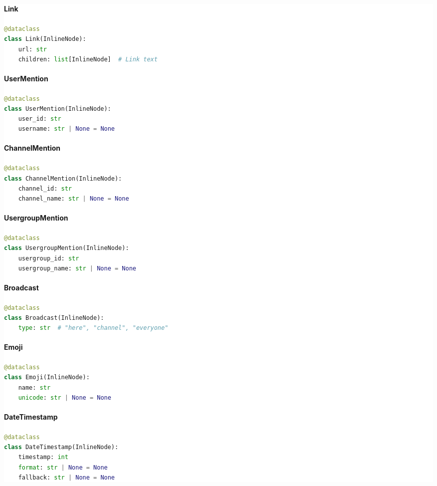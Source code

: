 #### Link

```python
@dataclass
class Link(InlineNode):
    url: str
    children: list[InlineNode]  # Link text
```

#### UserMention

```python
@dataclass
class UserMention(InlineNode):
    user_id: str
    username: str | None = None
```

#### ChannelMention

```python
@dataclass
class ChannelMention(InlineNode):
    channel_id: str
    channel_name: str | None = None
```

#### UsergroupMention

```python
@dataclass
class UsergroupMention(InlineNode):
    usergroup_id: str
    usergroup_name: str | None = None
```

#### Broadcast

```python
@dataclass
class Broadcast(InlineNode):
    type: str  # "here", "channel", "everyone"
```

#### Emoji

```python
@dataclass
class Emoji(InlineNode):
    name: str
    unicode: str | None = None
```

#### DateTimestamp

```python
@dataclass
class DateTimestamp(InlineNode):
    timestamp: int
    format: str | None = None
    fallback: str | None = None
```
